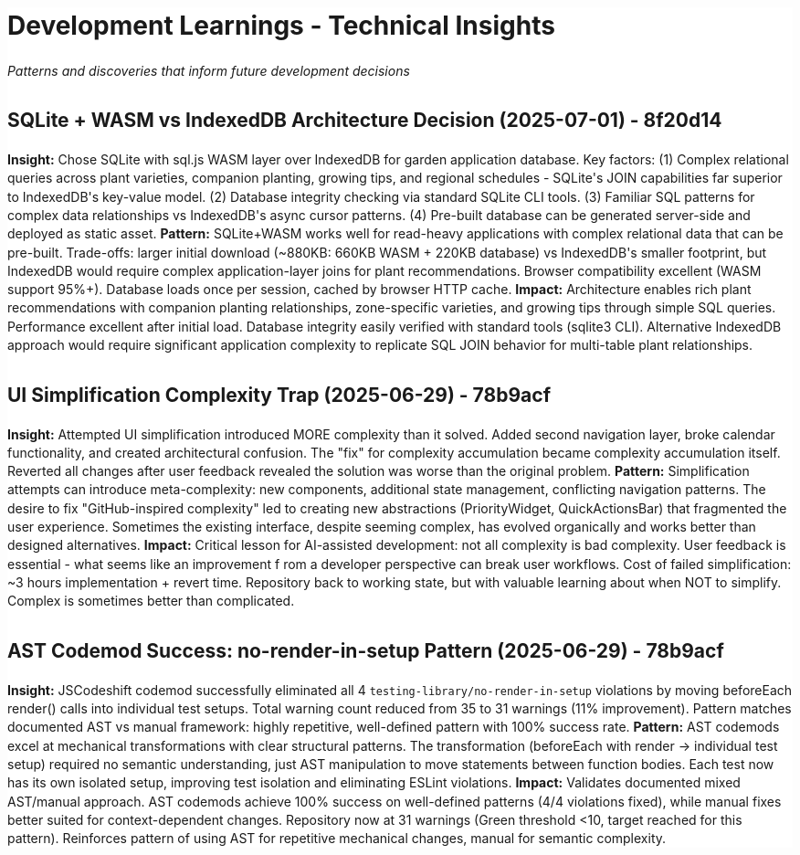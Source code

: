# Development Learnings - Technical Insights

*Patterns and discoveries that inform future development decisions*

## SQLite + WASM vs IndexedDB Architecture Decision (2025-07-01) - 8f20d14
**Insight:** Chose SQLite with sql.js WASM layer over IndexedDB for garden application database. Key factors: (1) Complex relational queries across plant varieties, companion planting, growing tips, and regional schedules - SQLite's JOIN capabilities far superior to IndexedDB's key-value model. (2) Database integrity checking via standard SQLite CLI tools. (3) Familiar SQL patterns for complex data relationships vs IndexedDB's async cursor patterns. (4) Pre-built database can be generated server-side and deployed as static asset.
**Pattern:** SQLite+WASM works well for read-heavy applications with complex relational data that can be pre-built. Trade-offs: larger initial download (~880KB: 660KB WASM + 220KB database) vs IndexedDB's smaller footprint, but IndexedDB would require complex application-layer joins for plant recommendations. Browser compatibility excellent (WASM support 95%+). Database loads once per session, cached by browser HTTP cache.
**Impact:** Architecture enables rich plant recommendations with companion planting relationships, zone-specific varieties, and growing tips through simple SQL queries. Performance excellent after initial load. Database integrity easily verified with standard tools (sqlite3 CLI). Alternative IndexedDB approach would require significant application complexity to replicate SQL JOIN behavior for multi-table plant relationships.

## UI Simplification Complexity Trap (2025-06-29) - 78b9acf  
**Insight:** Attempted UI simplification introduced MORE complexity than it solved. Added second navigation layer, broke calendar functionality, and created architectural confusion. The "fix" for complexity accumulation became complexity accumulation itself. Reverted all changes after user feedback revealed the solution was worse than the original problem.
**Pattern:** Simplification attempts can introduce meta-complexity: new components, additional state management, conflicting navigation patterns. The desire to fix "GitHub-inspired complexity" led to creating new abstractions (PriorityWidget, QuickActionsBar) that fragmented the user experience. Sometimes the existing interface, despite seeming complex, has evolved organically and works better than designed alternatives.
**Impact:** Critical lesson for AI-assisted development: not all complexity is bad complexity. User feedback is essential - what seems like an improvement f
rom a developer perspective can break user workflows. Cost of failed simplification: ~3 hours implementation + revert time. Repository back to working state, but with valuable learning about when NOT to simplify. Complex is sometimes better than complicated.

## AST Codemod Success: no-render-in-setup Pattern (2025-06-29) - 78b9acf
**Insight:** JSCodeshift codemod successfully eliminated all 4 `testing-library/no-render-in-setup` violations by moving beforeEach render() calls into individual test setups. Total warning count reduced from 35 to 31 warnings (11% improvement). Pattern matches documented AST vs manual framework: highly repetitive, well-defined pattern with 100% success rate.
**Pattern:** AST codemods excel at mechanical transformations with clear structural patterns. The transformation (beforeEach with render → individual test setup) required no semantic understanding, just AST manipulation to move statements between function bodies. Each test now has its own isolated setup, improving test isolation and eliminating ESLint violations.
**Impact:** Validates documented mixed AST/manual approach. AST codemods achieve 100% success on well-defined patterns (4/4 violations fixed), while manual fixes better suited for context-dependent changes. Repository now at 31 warnings (Green threshold <10, target reached for this pattern). Reinforces pattern of using AST for repetitive mechanical changes, manual for semantic complexity.
